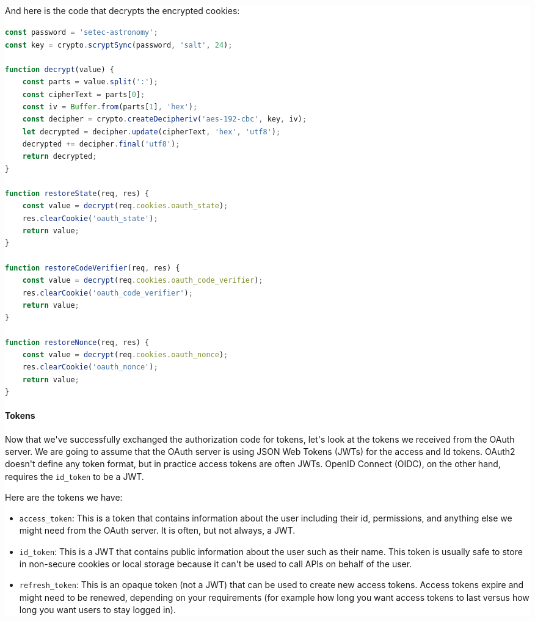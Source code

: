 And here is the code that decrypts the encrypted cookies:

```js
const password = 'setec-astronomy';
const key = crypto.scryptSync(password, 'salt', 24);

function decrypt(value) {
    const parts = value.split(':');
    const cipherText = parts[0];
    const iv = Buffer.from(parts[1], 'hex');
    const decipher = crypto.createDecipheriv('aes-192-cbc', key, iv);
    let decrypted = decipher.update(cipherText, 'hex', 'utf8');
    decrypted += decipher.final('utf8');
    return decrypted;
}

function restoreState(req, res) {
    const value = decrypt(req.cookies.oauth_state);
    res.clearCookie('oauth_state');
    return value;
}

function restoreCodeVerifier(req, res) {
    const value = decrypt(req.cookies.oauth_code_verifier);
    res.clearCookie('oauth_code_verifier');
    return value;
}

function restoreNonce(req, res) {
    const value = decrypt(req.cookies.oauth_nonce);
    res.clearCookie('oauth_nonce');
    return value;
}
```

#### Tokens

Now that we've successfully exchanged the authorization code for tokens, let's look at the tokens we received from the OAuth server. We are going to assume that the OAuth server is using JSON Web Tokens (JWTs) for the access and Id tokens. OAuth2 doesn't define any token format, but in practice access tokens are often JWTs. OpenID Connect (OIDC), on the other hand, requires the `id_token` to be a JWT.

Here are the tokens we have:

* `access_token`: This is a token that contains information about the user including their id, permissions, and anything else we might need from the OAuth server. It is often, but not always, a JWT.

* `id_token`: This is a JWT that contains public information about the user such as their name. This token is usually safe to store in non-secure cookies or local storage because it can't be used to call APIs on behalf of the user.

* `refresh_token`: This is an opaque token (not a JWT) that can be used to create new access tokens. Access tokens expire and might need to be renewed, depending on your requirements (for example how long you want access tokens to last versus how long you want users to stay logged in).
